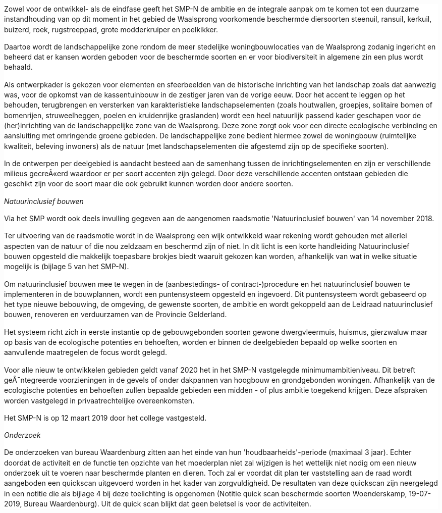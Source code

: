 Zowel voor de ontwikkel\- als de eindfase geeft het SMP\-N de ambitie en de integrale aanpak om te komen tot een duurzame instandhouding van op dit moment in het gebied de Waalsprong voorkomende beschermde diersoorten steenuil, ransuil, kerkuil, buizerd, roek, rugstreeppad, grote modderkruiper en poelkikker.

Daartoe wordt de landschappelijke zone rondom de meer stedelijke woningbouwlocaties van de Waalsprong zodanig ingericht en beheerd dat er kansen worden geboden voor de beschermde soorten en er voor biodiversiteit in algemene zin een plus wordt behaald.

Als ontwerpkader is gekozen voor elementen en sfeerbeelden van de historische inrichting van het landschap zoals dat aanwezig was, voor de opkomst van de kassentuinbouw in de zestiger jaren van de vorige eeuw. Door het accent te leggen op het behouden, terugbrengen en versterken van karakteristieke landschapselementen (zoals houtwallen, groepjes, solitaire bomen of bomenrijen, struweelheggen, poelen en kruidenrijke graslanden) wordt een heel natuurlijk passend kader geschapen voor de (her)inrichting van de landschappelijke zone van de Waalsprong. Deze zone zorgt ook voor een directe ecologische verbinding en aansluiting met omringende groene gebieden. De landschappelijke zone bedient hiermee zowel de woningbouw (ruimtelijke kwaliteit, beleving inwoners) als de natuur (met landschapselementen die afgestemd zijn op de specifieke soorten).

In de ontwerpen per deelgebied is aandacht besteed aan de samenhang tussen de inrichtingselementen en zijn er verschillende milieus gecreÃ«erd waardoor er per soort accenten zijn gelegd. Door deze verschillende accenten ontstaan gebieden die geschikt zijn voor de soort maar die ook gebruikt kunnen worden door andere soorten.

*Natuurinclusief bouwen*

Via het SMP wordt ook deels invulling gegeven aan de aangenomen raadsmotie 'Natuurinclusief bouwen' van 14 november 2018\.

Ter uitvoering van de raadsmotie wordt in de Waalsprong een wijk ontwikkeld waar rekening wordt gehouden met allerlei aspecten van de natuur of die nou zeldzaam en beschermd zijn of niet. In dit licht is een korte handleiding Natuurinclusief bouwen opgesteld die makkelijk toepasbare brokjes biedt waaruit gekozen kan worden, afhankelijk van wat in welke situatie mogelijk is (bijlage 5 van het SMP\-N).

Om natuurinclusief bouwen mee te wegen in de (aanbestedings\- of contract\-)procedure en het natuurinclusief bouwen te implementeren in de bouwplannen, wordt een puntensysteem opgesteld en ingevoerd. Dit puntensysteem wordt gebaseerd op het type nieuwe bebouwing, de omgeving, de gewenste soorten, de ambitie en wordt gekoppeld aan de Leidraad natuurinclusief bouwen, renoveren en verduurzamen van de Provincie Gelderland.

Het systeem richt zich in eerste instantie op de gebouwgebonden soorten gewone dwergvleermuis, huismus, gierzwaluw maar op basis van de ecologische potenties en behoeften, worden er binnen de deelgebieden bepaald op welke soorten en aanvullende maatregelen de focus wordt gelegd.

Voor alle nieuw te ontwikkelen gebieden geldt vanaf 2020 het in het SMP\-N vastgelegde minimumambitieniveau. Dit betreft geÃ¯ntegreerde voorzieningen in de gevels of onder dakpannen van hoogbouw en grondgebonden woningen. Afhankelijk van de ecologische potenties en behoeften zullen bepaalde gebieden een midden \- of plus ambitie toegekend krijgen. Deze afspraken worden vastgelegd in privaatrechtelijke overeenkomsten.

Het SMP\-N is op 12 maart 2019 door het college vastgesteld.

*Onderzoek*

De onderzoeken van bureau Waardenburg zitten aan het einde van hun 'houdbaarheids'\-periode (maximaal 3 jaar). Echter doordat de activiteit en de functie ten opzichte van het moederplan niet zal wijzigen is het wettelijk niet nodig om een nieuw onderzoek uit te voeren naar beschermde planten en dieren. Toch zal er voordat dit plan ter vaststelling aan de raad wordt aangeboden een quickscan uitgevoerd worden in het kader van zorgvuldigheid. De resultaten van deze quickscan zijn neergelegd in een notitie die als bijlage 4 bij deze toelichting is opgenomen (Notitie quick scan beschermde soorten Woenderskamp, 19\-07\-2019, Bureau Waardenburg). Uit de quick scan blijkt dat geen beletsel is voor de activiteiten.
